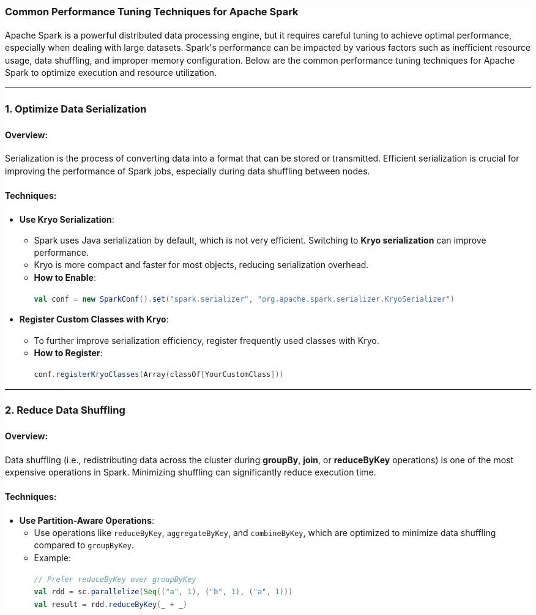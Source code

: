 ### Common Performance Tuning Techniques for Apache Spark

Apache Spark is a powerful distributed data processing engine, but it requires careful tuning to achieve optimal performance, especially when dealing with large datasets. Spark's performance can be impacted by various factors such as inefficient resource usage, data shuffling, and improper memory configuration. Below are the common performance tuning techniques for Apache Spark to optimize execution and resource utilization.

---

### **1. Optimize Data Serialization**

#### **Overview**:
Serialization is the process of converting data into a format that can be stored or transmitted. Efficient serialization is crucial for improving the performance of Spark jobs, especially during data shuffling between nodes.

#### **Techniques**:

- **Use Kryo Serialization**:
  - Spark uses Java serialization by default, which is not very efficient. Switching to **Kryo serialization** can improve performance.
  - Kryo is more compact and faster for most objects, reducing serialization overhead.
  - **How to Enable**:
    ```scala
    val conf = new SparkConf().set("spark.serializer", "org.apache.spark.serializer.KryoSerializer")
    ```

- **Register Custom Classes with Kryo**:
  - To further improve serialization efficiency, register frequently used classes with Kryo.
  - **How to Register**:
    ```scala
    conf.registerKryoClasses(Array(classOf[YourCustomClass]))
    ```

---

### **2. Reduce Data Shuffling**

#### **Overview**:
Data shuffling (i.e., redistributing data across the cluster during **groupBy**, **join**, or **reduceByKey** operations) is one of the most expensive operations in Spark. Minimizing shuffling can significantly reduce execution time.

#### **Techniques**:

- **Use Partition-Aware Operations**:
  - Use operations like `reduceByKey`, `aggregateByKey`, and `combineByKey`, which are optimized to minimize data shuffling compared to `groupByKey`.
  - Example:
    ```scala
    // Prefer reduceByKey over groupByKey
    val rdd = sc.parallelize(Seq(("a", 1), ("b", 1), ("a", 1)))
    val result = rdd.reduceByKey(_ + _)
    ```
